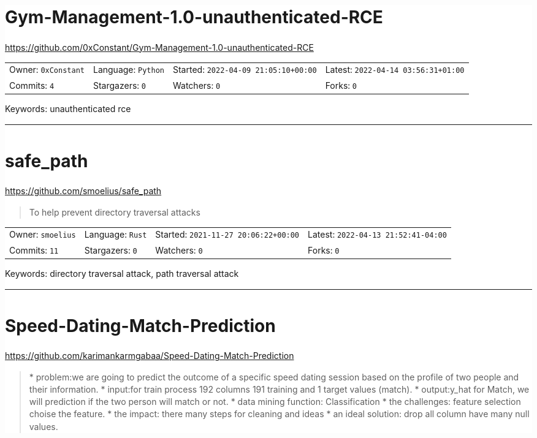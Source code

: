 
# Gym-Management-1.0-unauthenticated-RCE

https://github.com/0xConstant/Gym-Management-1.0-unauthenticated-RCE
<blockquote>
<no description>
</blockquote>

<table><tr>
<tr><td>Owner: <code>0xConstant</code></td>
    <td>Language: <code>Python</code></td>
    <td>Started: <code>2022-04-09 21:05:10+00:00</code></td>
    <td>Latest: <code>2022-04-14 03:56:31+01:00</code></td></tr>
<tr><td>Commits: <code>4</code></td>
    <td>Stargazers: <code>0</code></td>
    <td>Watchers: <code>0</code></td>
    <td>Forks: <code>0</code></td></tr>
</table>
Keywords: unauthenticated rce

---

# safe_path

https://github.com/smoelius/safe_path
<blockquote>
To help prevent directory traversal attacks
</blockquote>

<table><tr>
<tr><td>Owner: <code>smoelius</code></td>
    <td>Language: <code>Rust</code></td>
    <td>Started: <code>2021-11-27 20:06:22+00:00</code></td>
    <td>Latest: <code>2022-04-13 21:52:41-04:00</code></td></tr>
<tr><td>Commits: <code>11</code></td>
    <td>Stargazers: <code>0</code></td>
    <td>Watchers: <code>0</code></td>
    <td>Forks: <code>0</code></td></tr>
</table>
Keywords: directory traversal attack, path traversal attack

---

# Speed-Dating-Match-Prediction

https://github.com/karimankarmgabaa/Speed-Dating-Match-Prediction
<blockquote>
* problem:we are going to predict the outcome of a specific speed dating session based on the profile of two people and their information. * input:for train process 192 columns  191 training and 1 target values (match). * output:y_hat for Match, we will prediction if the two person  will match or not. * data mining function: Classification * the challenges: feature selection choise the feature. * the impact: there many steps for cleaning and ideas  * an ideal solution: drop all column have many null values.
</blockquote>

